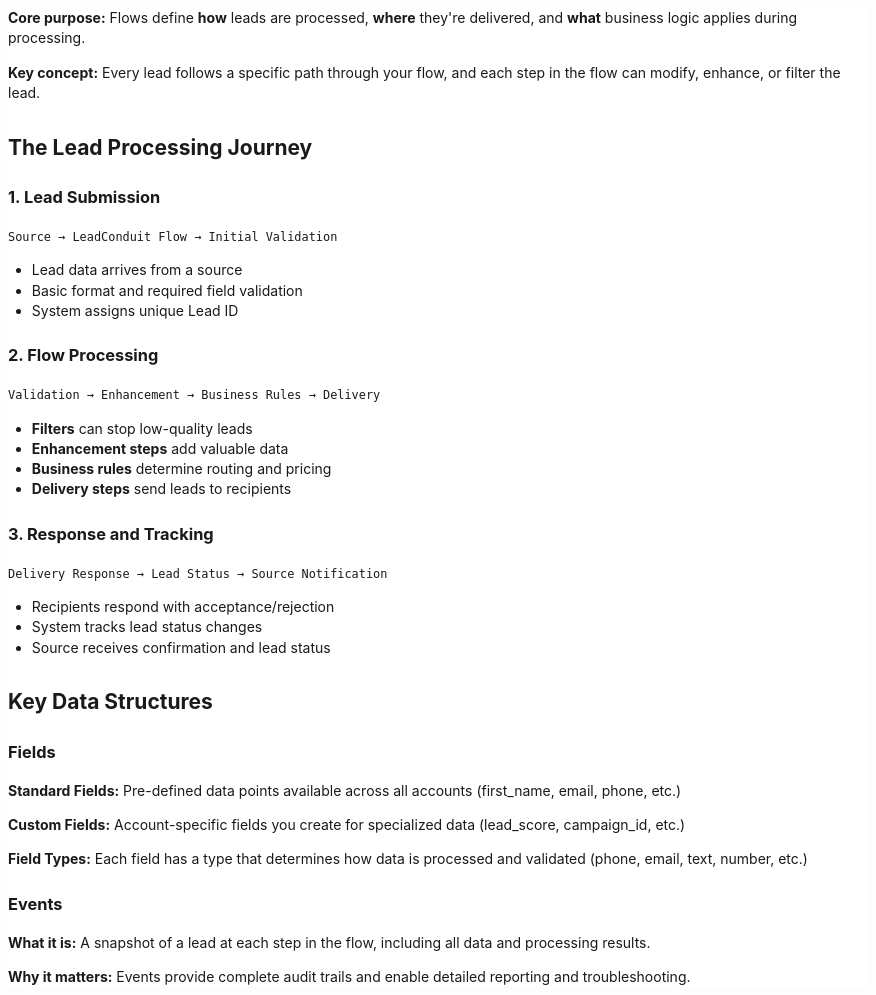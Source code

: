 **Core purpose:** Flows define **how** leads are processed, **where** they're delivered, and **what** business logic applies during processing.

**Key concept:** Every lead follows a specific path through your flow, and each step in the flow can modify, enhance, or filter the lead.

## The Lead Processing Journey

### 1. Lead Submission
```
Source → LeadConduit Flow → Initial Validation
```
- Lead data arrives from a source
- Basic format and required field validation
- System assigns unique Lead ID

### 2. Flow Processing
```
Validation → Enhancement → Business Rules → Delivery
```
- **Filters** can stop low-quality leads
- **Enhancement steps** add valuable data
- **Business rules** determine routing and pricing
- **Delivery steps** send leads to recipients

### 3. Response and Tracking
```
Delivery Response → Lead Status → Source Notification
```
- Recipients respond with acceptance/rejection
- System tracks lead status changes
- Source receives confirmation and lead status

## Key Data Structures

### Fields
**Standard Fields:** Pre-defined data points available across all accounts (first_name, email, phone, etc.)

**Custom Fields:** Account-specific fields you create for specialized data (lead_score, campaign_id, etc.)

**Field Types:** Each field has a type that determines how data is processed and validated (phone, email, text, number, etc.)

### Events
**What it is:** A snapshot of a lead at each step in the flow, including all data and processing results.

**Why it matters:** Events provide complete audit trails and enable detailed reporting and troubleshooting.
